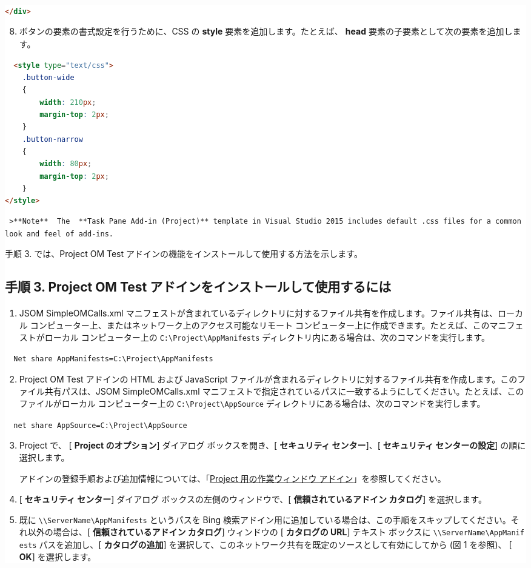 ```HTML
</div>
```

8. ボタンの要素の書式設定を行うために、CSS の  **style** 要素を追加します。たとえば、 **head** 要素の子要素として次の要素を追加します。
    
```HTML
  <style type="text/css">
    .button-wide
    {
        width: 210px;
        margin-top: 2px;
    }
    .button-narrow
    {
        width: 80px;
        margin-top: 2px;
    }
</style>
```


     >**Note**  The  **Task Pane Add-in (Project)** template in Visual Studio 2015 includes default .css files for a common look and feel of add-ins.
手順 3. では、Project OM Test アドインの機能をインストールして使用する方法を示します。

## <a name="procedure-3.-to-install-and-use-the-project-om-test-add-in"></a>手順 3. Project OM Test アドインをインストールして使用するには



1. JSOM SimpleOMCalls.xml マニフェストが含まれているディレクトリに対するファイル共有を作成します。ファイル共有は、ローカル コンピューター上、またはネットワーク上のアクセス可能なリモート コンピューター上に作成できます。たとえば、このマニフェストがローカル コンピューター上の  `C:\Project\AppManifests` ディレクトリ内にある場合は、次のコマンドを実行します。
    
```
  Net share AppManifests=C:\Project\AppManifests
```

    
2. Project OM Test アドインの HTML および JavaScript ファイルが含まれるディレクトリに対するファイル共有を作成します。このファイル共有パスは、JSOM SimpleOMCalls.xml マニフェストで指定されているパスに一致するようにしてください。たとえば、このファイルがローカル コンピューター上の  `C:\Project\AppSource` ディレクトリにある場合は、次のコマンドを実行します。
    
```
  net share AppSource=C:\Project\AppSource
```

3. Project で、 [ **Project のオプション**] ダイアログ ボックスを開き、[ **セキュリティ センター**]、[ **セキュリティ センターの設定**] の順に選択します。
    
    アドインの登録手順および追加情報については、「[Project 用の作業ウィンドウ アドイン](../project/project-add-ins.md)」を参照してください。
    
4. [ **セキュリティ センター**] ダイアログ ボックスの左側のウィンドウで、[ **信頼されているアドイン カタログ**] を選択します。
    
5. 既に  `\\ServerName\AppManifests` というパスを Bing 検索アドイン用に追加している場合は、この手順をスキップしてください。それ以外の場合は、[ **信頼されているアドイン カタログ**] ウィンドウの [ **カタログの URL**] テキスト ボックスに  `\\ServerName\AppManifests` パスを追加し、[ **カタログの追加**] を選択して、このネットワーク共有を既定のソースとして有効にしてから (図 1 を参照)、 [ **OK**] を選択します。
    